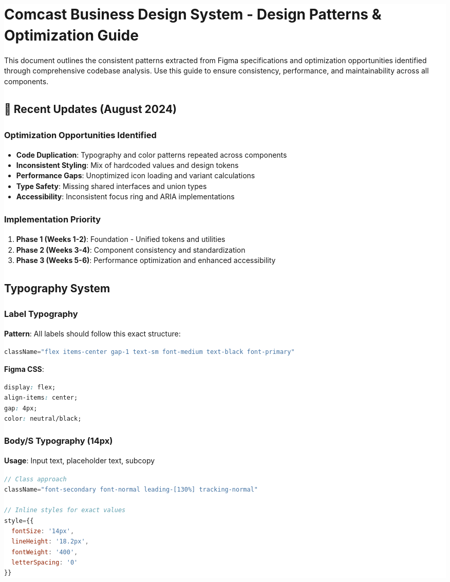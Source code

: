 # Comcast Business Design System - Design Patterns & Optimization Guide

This document outlines the consistent patterns extracted from Figma specifications and optimization opportunities identified through comprehensive codebase analysis. Use this guide to ensure consistency, performance, and maintainability across all components.

## 🚀 Recent Updates (August 2024)

### Optimization Opportunities Identified
- **Code Duplication**: Typography and color patterns repeated across components
- **Inconsistent Styling**: Mix of hardcoded values and design tokens
- **Performance Gaps**: Unoptimized icon loading and variant calculations
- **Type Safety**: Missing shared interfaces and union types
- **Accessibility**: Inconsistent focus ring and ARIA implementations

### Implementation Priority
1. **Phase 1 (Weeks 1-2)**: Foundation - Unified tokens and utilities
2. **Phase 2 (Weeks 3-4)**: Component consistency and standardization  
3. **Phase 3 (Weeks 5-6)**: Performance optimization and enhanced accessibility

## Typography System

### Label Typography
**Pattern**: All labels should follow this exact structure:
```jsx
className="flex items-center gap-1 text-sm font-medium text-black font-primary"
```

**Figma CSS**:
```css
display: flex;
align-items: center;
gap: 4px;
color: neutral/black;
```

### Body/S Typography (14px)
**Usage**: Input text, placeholder text, subcopy
```jsx
// Class approach
className="font-secondary font-normal leading-[130%] tracking-normal"

// Inline styles for exact values
style={{ 
  fontSize: '14px', 
  lineHeight: '18.2px',
  fontWeight: '400',
  letterSpacing: '0'
}}
```
